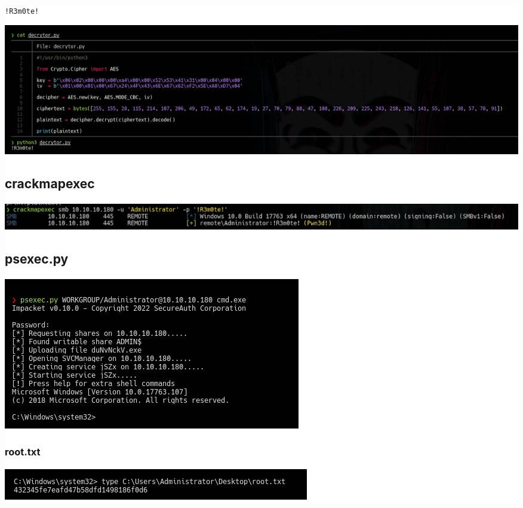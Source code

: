 ```
!R3m0te!
```

![b2e9742854dd8530f2dc3634f4e88661.png](/assets/img/Posts/b2e9742854dd8530f2dc3634f4e88661.png)

## crackmapexec


![92ca6f47e3c8eea4a03156945dafd0bd.png](/assets/img/Posts/92ca6f47e3c8eea4a03156945dafd0bd.png)


## psexec.py

![92a7e5654b6ae37f60efda036ab2baa7.png](/assets/img/Posts/92a7e5654b6ae37f60efda036ab2baa7.png)

### root.txt

![905591045f8bec5eb1d47b27c5fb9ee2.png](/assets/img/Posts/905591045f8bec5eb1d47b27c5fb9ee2.png)

